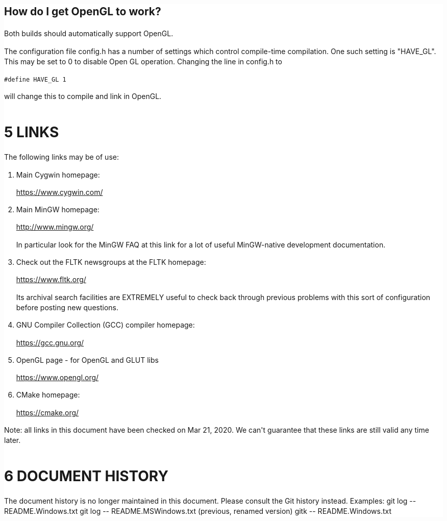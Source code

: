 
 How do I get OpenGL to work?
------------------------------

Both builds should automatically support OpenGL.

The configuration file config.h has a number of settings
which control compile-time compilation.  One such setting is
"HAVE_GL". This may be set to 0 to disable Open GL operation.
Changing the line in config.h to

    #define HAVE_GL 1

will change this to compile and link in OpenGL.



  5 LINKS
===========

The following links may be of use:

  1. Main Cygwin homepage:

        https://www.cygwin.com/

  2. Main MinGW homepage:

        http://www.mingw.org/

     In particular look for the MinGW FAQ at this link for
     a lot of useful MinGW-native development documentation.


  3. Check out the FLTK newsgroups at the FLTK homepage:

        https://www.fltk.org/

     Its archival search facilities are EXTREMELY useful
     to check back through previous problems with this
     sort of configuration before posting new questions.

  4. GNU Compiler Collection (GCC) compiler homepage:

        https://gcc.gnu.org/

  5. OpenGL page - for OpenGL and GLUT libs

        https://www.opengl.org/

  6. CMake homepage:

        https://cmake.org/

  Note: all links in this document have been checked on Mar 21, 2020.
    We can't guarantee that these links are still valid any time later.


  6 DOCUMENT HISTORY
======================

  The document history is no longer maintained in this document.
  Please consult the Git history instead.
  Examples:
    git log -- README.Windows.txt
    git log -- README.MSWindows.txt     (previous, renamed version)
    gitk -- README.Windows.txt
